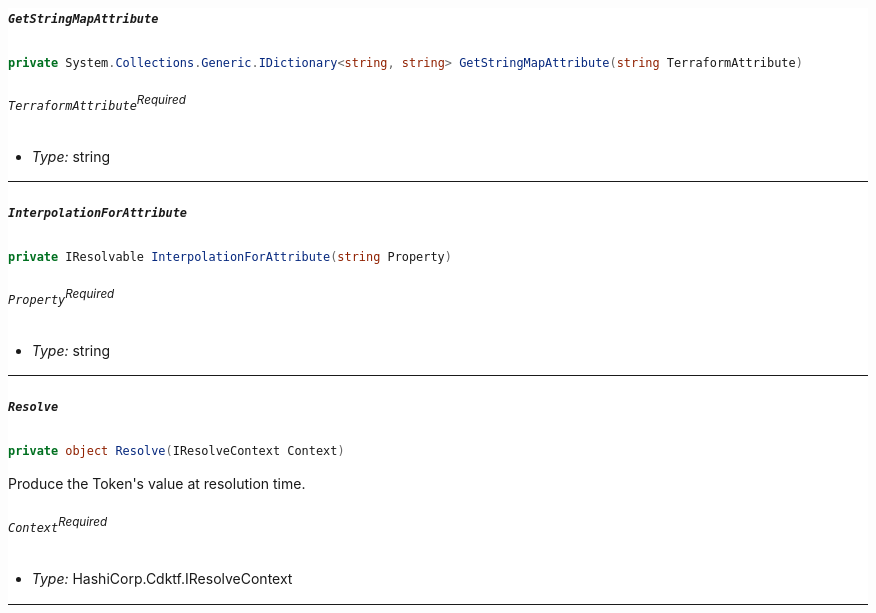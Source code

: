 
##### `GetStringMapAttribute` <a name="GetStringMapAttribute" id="@cdktf/provider-azurerm.streamAnalyticsFunctionJavascriptUdf.StreamAnalyticsFunctionJavascriptUdfInputOutputReference.getStringMapAttribute"></a>

```csharp
private System.Collections.Generic.IDictionary<string, string> GetStringMapAttribute(string TerraformAttribute)
```

###### `TerraformAttribute`<sup>Required</sup> <a name="TerraformAttribute" id="@cdktf/provider-azurerm.streamAnalyticsFunctionJavascriptUdf.StreamAnalyticsFunctionJavascriptUdfInputOutputReference.getStringMapAttribute.parameter.terraformAttribute"></a>

- *Type:* string

---

##### `InterpolationForAttribute` <a name="InterpolationForAttribute" id="@cdktf/provider-azurerm.streamAnalyticsFunctionJavascriptUdf.StreamAnalyticsFunctionJavascriptUdfInputOutputReference.interpolationForAttribute"></a>

```csharp
private IResolvable InterpolationForAttribute(string Property)
```

###### `Property`<sup>Required</sup> <a name="Property" id="@cdktf/provider-azurerm.streamAnalyticsFunctionJavascriptUdf.StreamAnalyticsFunctionJavascriptUdfInputOutputReference.interpolationForAttribute.parameter.property"></a>

- *Type:* string

---

##### `Resolve` <a name="Resolve" id="@cdktf/provider-azurerm.streamAnalyticsFunctionJavascriptUdf.StreamAnalyticsFunctionJavascriptUdfInputOutputReference.resolve"></a>

```csharp
private object Resolve(IResolveContext Context)
```

Produce the Token's value at resolution time.

###### `Context`<sup>Required</sup> <a name="Context" id="@cdktf/provider-azurerm.streamAnalyticsFunctionJavascriptUdf.StreamAnalyticsFunctionJavascriptUdfInputOutputReference.resolve.parameter._context"></a>

- *Type:* HashiCorp.Cdktf.IResolveContext

---
